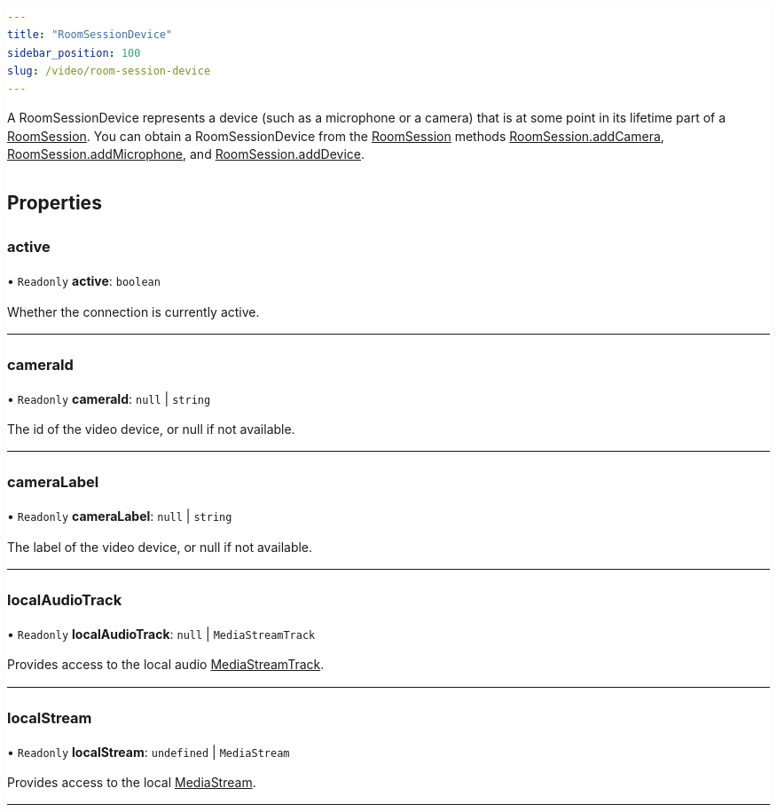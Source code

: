 ```yaml
---
title: "RoomSessionDevice"
sidebar_position: 100
slug: /video/room-session-device
---
```


A RoomSessionDevice represents a device (such as a microphone or a camera) that is at some point in its lifetime part of a [RoomSession](./video-roomsession.mdx). You can obtain a RoomSessionDevice from the [RoomSession](./video-roomsession.mdx) methods [RoomSession.addCamera](./video-roomsession.mdx#addcamera), [RoomSession.addMicrophone](./video-roomsession.mdx#addmicrophone), and [RoomSession.addDevice](./video-roomsession.mdx#adddevice).

## Properties

### active

• `Readonly` **active**: `boolean`

Whether the connection is currently active.

---

### cameraId

• `Readonly` **cameraId**: `null` \| `string`

The id of the video device, or null if not available.

---

### cameraLabel

• `Readonly` **cameraLabel**: `null` \| `string`

The label of the video device, or null if not available.

---

### localAudioTrack

• `Readonly` **localAudioTrack**: `null` \| `MediaStreamTrack`

Provides access to the local audio [MediaStreamTrack](https://developer.mozilla.org/en-US/docs/Web/API/MediaStreamTrack).

---

### localStream

• `Readonly` **localStream**: `undefined` \| `MediaStream`

Provides access to the local [MediaStream](https://developer.mozilla.org/en-US/docs/Web/API/MediaStream).

---